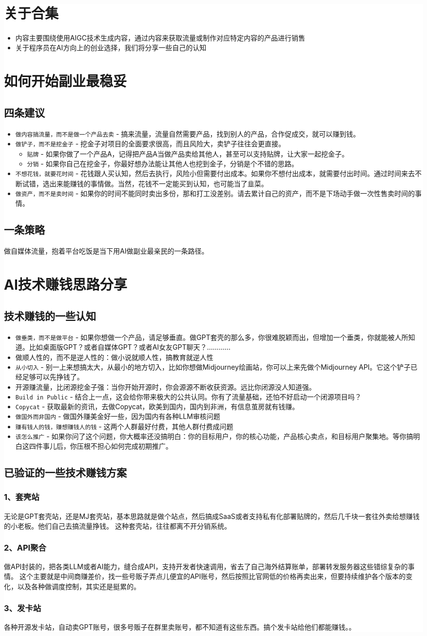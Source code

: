 # 关于合集

- 内容主要围绕使用AIGC技术生成内容，通过内容来获取流量或制作对应特定内容的产品进行销售
- 关于程序员在AI方向上的创业选择，我们将分享一些自己的认知


# 如何开始副业最稳妥

## 四条建议
- `做内容搞流量，而不是做一个产品去卖` - 搞来流量，流量自然需要产品，找到别人的产品，合作促成交，就可以赚到钱。
- `做铲子，而不是挖金子` - 挖金子对项目的全面要求很高，而且风险大，卖铲子往往会更直接。
    - `贴牌` - 如果你做了一个产品A，记得把产品A当做产品卖给其他人，甚至可以支持贴牌，让大家一起挖金子。
    - `分销` - 如果你自己在挖金子，你最好想办法能让其他人也挖到金子，分销是个不错的思路。
- `不想花钱，就要花时间` - 花钱跟人买认知，然后去执行，风险小但需要付出成本。如果你不想付出成本，就需要付出时间。通过时间来去不断试错，选出来能赚钱的事情做。当然，花钱不一定能买到认知，也可能当了韭菜。
- `做资产，而不是卖时间` - 如果你的时间不能同时卖出多份，那和打工没差别。请去累计自己的资产，而不是下场动手做一次性售卖时间的事情。

## 一条策略
做自媒体流量，抱着平台吃饭是当下用AI做副业最亲民的一条路径。

# AI技术赚钱思路分享

## 技术赚钱的一些认知
- `做垂类，而不是做平台` - 如果你想做一个产品，请足够垂直。做GPT套壳的那么多，你很难脱颖而出，但增加一个垂类，你就能被人所知道。比如桌面版GPT？或者自媒体GPT？或者AI女友GPT聊天？…………
- 做顺人性的，而不是逆人性的：做小说就顺人性，搞教育就逆人性
- `从小切入` - 别一上来想搞太大，从最小的地方切入，比如你想做Midjourney绘画站，你可以上来先做个Midjourney API。它这个铲子已经足够可以先挣钱了。
- 开源赚流量，比闭源挖金子强：当你开始开源时，你会源源不断收获资源。远比你闭源没人知道强。
- `Build in Public` - 结合上一点，这会给你带来极大的公共认同。你有了流量基础，还怕不好启动一个闭源项目吗？
- `Copycat` - 获取最新的资讯，去做Copycat，欧美到国内，国内到非洲，有信息茧房就有钱赚。
- `做国外而非国内` - 做国外赚美金好一些，因为国内有各种LLM审核问题
- `赚有钱人的钱，赚想赚钱人的钱` - 这两个人群最好付费，其他人群付费成问题
- `该怎么推广` - 如果你问了这个问题，你大概率还没搞明白：你的目标用户，你的核心功能，产品核心卖点，和目标用户聚集地。等你搞明白这四件事儿后，你压根不担心如何完成初期推广。

## 已验证的一些技术赚钱方案
### 1、套壳站
无论是GPT套壳站，还是MJ套壳站，基本思路就是做个站点，然后搞成SaaS或者支持私有化部署贴牌的，然后几千块一套往外卖给想赚钱的小老板。他们自己去搞流量挣钱。
这种套壳站，往往都离不开分销系统。

### 2、API聚合
做API封装的，把各类LLM或者AI能力，缝合成API，支持开发者快速调用，省去了自己海外结算账单，部署转发服务器这些错综复杂的事情。
这个主要就是中间商赚差价，找一些号贩子弄点儿便宜的API账号，然后按照比官网低的价格再卖出来，但要持续维护各个版本的变化，以及各种做调度控制，其实还是挺累的。

### 3、发卡站
各种开源发卡站，自动卖GPT账号，很多号贩子在群里卖账号，都不知道有这些东西。搞个发卡站给他们都能赚钱。。
